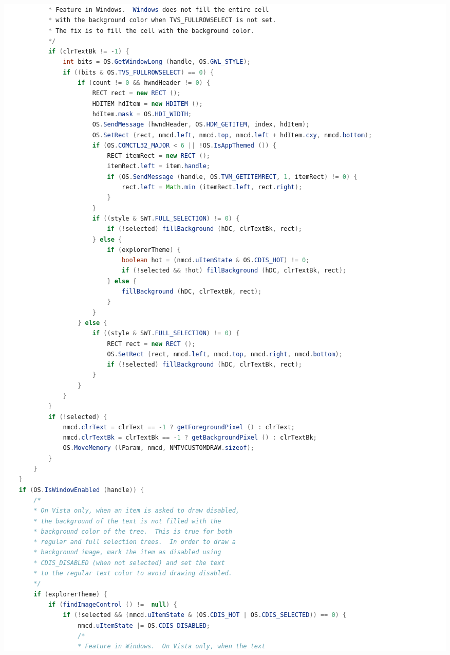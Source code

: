 ```java
			* Feature in Windows.  Windows does not fill the entire cell
			* with the background color when TVS_FULLROWSELECT is not set.
			* The fix is to fill the cell with the background color.
			*/
			if (clrTextBk != -1) {
				int bits = OS.GetWindowLong (handle, OS.GWL_STYLE);
				if ((bits & OS.TVS_FULLROWSELECT) == 0) {
					if (count != 0 && hwndHeader != 0) {
						RECT rect = new RECT ();
						HDITEM hdItem = new HDITEM ();
						hdItem.mask = OS.HDI_WIDTH;
						OS.SendMessage (hwndHeader, OS.HDM_GETITEM, index, hdItem);
						OS.SetRect (rect, nmcd.left, nmcd.top, nmcd.left + hdItem.cxy, nmcd.bottom);
						if (OS.COMCTL32_MAJOR < 6 || !OS.IsAppThemed ()) {
							RECT itemRect = new RECT ();
							itemRect.left = item.handle;
							if (OS.SendMessage (handle, OS.TVM_GETITEMRECT, 1, itemRect) != 0) {
								rect.left = Math.min (itemRect.left, rect.right);
							}
						}
						if ((style & SWT.FULL_SELECTION) != 0) {
							if (!selected) fillBackground (hDC, clrTextBk, rect);
						} else {
							if (explorerTheme) {
								boolean hot = (nmcd.uItemState & OS.CDIS_HOT) != 0;
								if (!selected && !hot) fillBackground (hDC, clrTextBk, rect);
							} else {
								fillBackground (hDC, clrTextBk, rect);
							}
						}
					} else {
						if ((style & SWT.FULL_SELECTION) != 0) {
							RECT rect = new RECT ();
							OS.SetRect (rect, nmcd.left, nmcd.top, nmcd.right, nmcd.bottom);
							if (!selected) fillBackground (hDC, clrTextBk, rect);
						}
					}
				}
			}
			if (!selected) {
				nmcd.clrText = clrText == -1 ? getForegroundPixel () : clrText;
				nmcd.clrTextBk = clrTextBk == -1 ? getBackgroundPixel () : clrTextBk;
				OS.MoveMemory (lParam, nmcd, NMTVCUSTOMDRAW.sizeof);
			}
		}
	}
	if (OS.IsWindowEnabled (handle)) {
		/*
		* On Vista only, when an item is asked to draw disabled,
		* the background of the text is not filled with the
		* background color of the tree.  This is true for both
		* regular and full selection trees.  In order to draw a
		* background image, mark the item as disabled using
		* CDIS_DISABLED (when not selected) and set the text
		* to the regular text color to avoid drawing disabled.
		*/
		if (explorerTheme) {
			if (findImageControl () !=  null) {
				if (!selected && (nmcd.uItemState & (OS.CDIS_HOT | OS.CDIS_SELECTED)) == 0) {
					nmcd.uItemState |= OS.CDIS_DISABLED;
					/*
					* Feature in Windows.  On Vista only, when the text
```